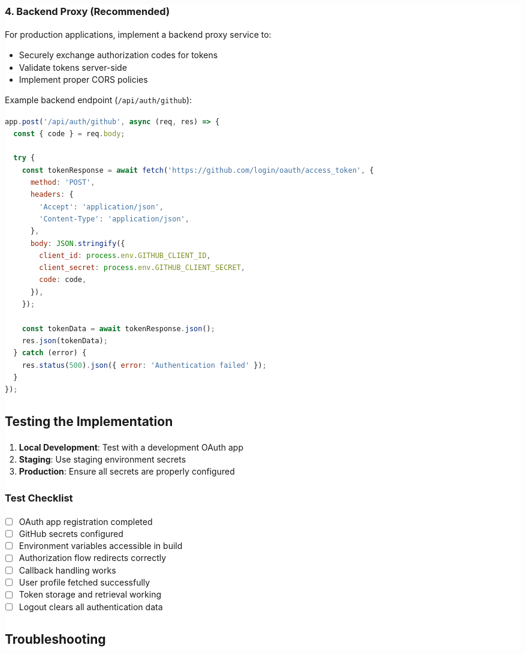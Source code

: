 ### 4. Backend Proxy (Recommended)
For production applications, implement a backend proxy service to:
- Securely exchange authorization codes for tokens
- Validate tokens server-side
- Implement proper CORS policies

Example backend endpoint (`/api/auth/github`):
```javascript
app.post('/api/auth/github', async (req, res) => {
  const { code } = req.body;
  
  try {
    const tokenResponse = await fetch('https://github.com/login/oauth/access_token', {
      method: 'POST',
      headers: {
        'Accept': 'application/json',
        'Content-Type': 'application/json',
      },
      body: JSON.stringify({
        client_id: process.env.GITHUB_CLIENT_ID,
        client_secret: process.env.GITHUB_CLIENT_SECRET,
        code: code,
      }),
    });

    const tokenData = await tokenResponse.json();
    res.json(tokenData);
  } catch (error) {
    res.status(500).json({ error: 'Authentication failed' });
  }
});
```

## Testing the Implementation

1. **Local Development**: Test with a development OAuth app
2. **Staging**: Use staging environment secrets
3. **Production**: Ensure all secrets are properly configured

### Test Checklist
- [ ] OAuth app registration completed
- [ ] GitHub secrets configured
- [ ] Environment variables accessible in build
- [ ] Authorization flow redirects correctly
- [ ] Callback handling works
- [ ] User profile fetched successfully
- [ ] Token storage and retrieval working
- [ ] Logout clears all authentication data

## Troubleshooting
